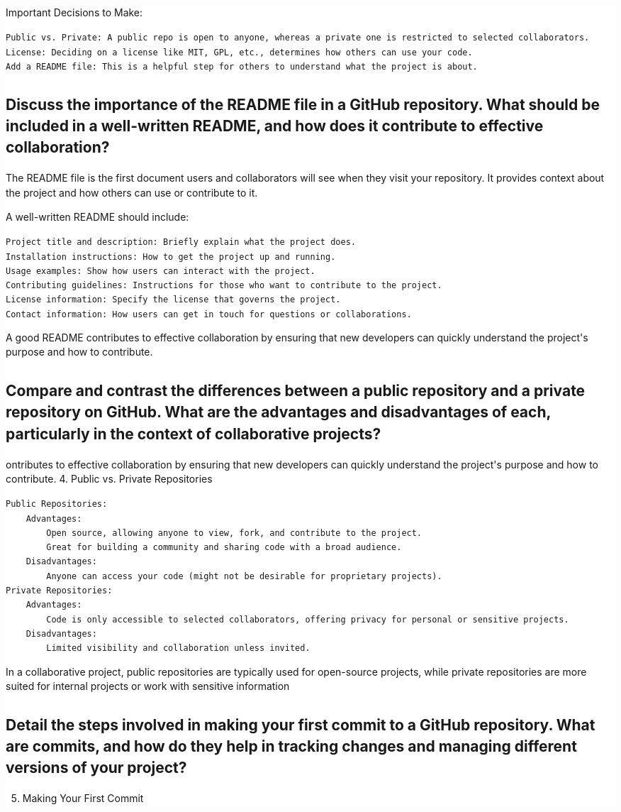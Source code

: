 Important Decisions to Make:

    Public vs. Private: A public repo is open to anyone, whereas a private one is restricted to selected collaborators.
    License: Deciding on a license like MIT, GPL, etc., determines how others can use your code.
    Add a README file: This is a helpful step for others to understand what the project is about.



## Discuss the importance of the README file in a GitHub repository. What should be included in a well-written README, and how does it contribute to effective collaboration?
The README file is the first document users and collaborators will see when they visit your repository. It provides context about the project and how others can use or contribute to it.

A well-written README should include:

    Project title and description: Briefly explain what the project does.
    Installation instructions: How to get the project up and running.
    Usage examples: Show how users can interact with the project.
    Contributing guidelines: Instructions for those who want to contribute to the project.
    License information: Specify the license that governs the project.
    Contact information: How users can get in touch for questions or collaborations.

A good README contributes to effective collaboration by ensuring that new developers can quickly understand the project's purpose and how to contribute.

## Compare and contrast the differences between a public repository and a private repository on GitHub. What are the advantages and disadvantages of each, particularly in the context of collaborative projects?
ontributes to effective collaboration by ensuring that new developers can quickly understand the project's purpose and how to contribute.
4. Public vs. Private Repositories

    Public Repositories:
        Advantages:
            Open source, allowing anyone to view, fork, and contribute to the project.
            Great for building a community and sharing code with a broad audience.
        Disadvantages:
            Anyone can access your code (might not be desirable for proprietary projects).
    Private Repositories:
        Advantages:
            Code is only accessible to selected collaborators, offering privacy for personal or sensitive projects.
        Disadvantages:
            Limited visibility and collaboration unless invited.

In a collaborative project, public repositories are typically used for open-source projects, while private repositories are more suited for internal projects or work with sensitive information

## Detail the steps involved in making your first commit to a GitHub repository. What are commits, and how do they help in tracking changes and managing different versions of your project?
5. Making Your First Commit
